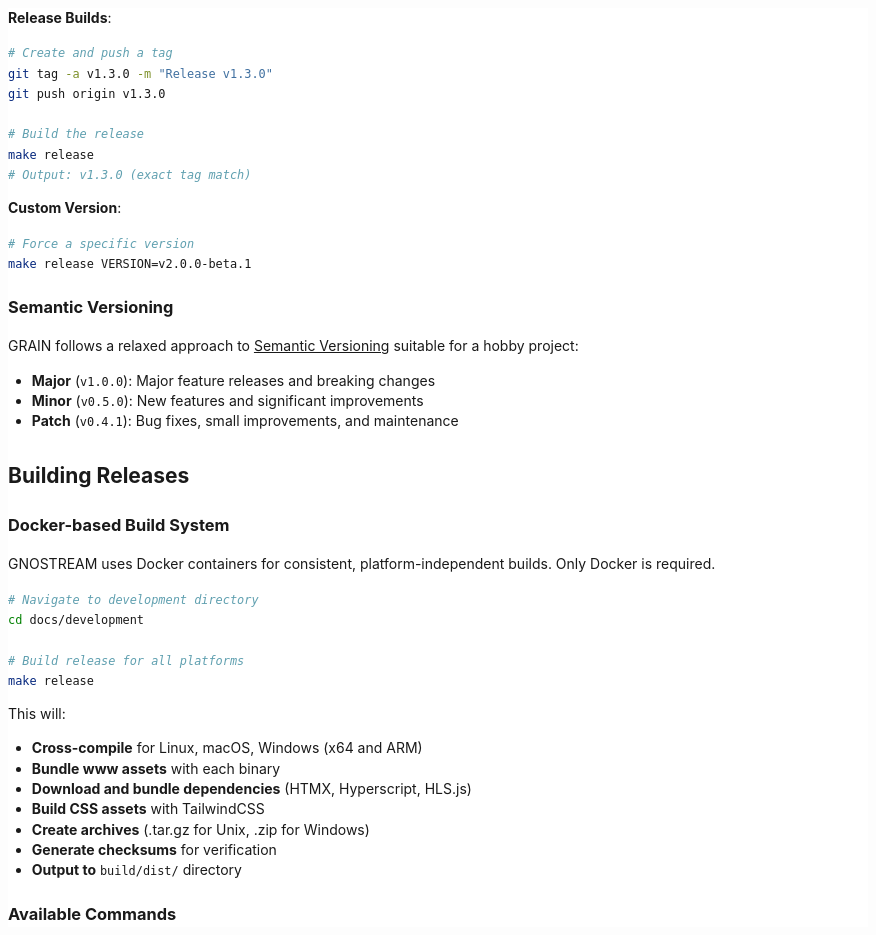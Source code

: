 **Release Builds**:

```bash
# Create and push a tag
git tag -a v1.3.0 -m "Release v1.3.0"
git push origin v1.3.0

# Build the release
make release
# Output: v1.3.0 (exact tag match)
```

**Custom Version**:

```bash
# Force a specific version
make release VERSION=v2.0.0-beta.1
```

### Semantic Versioning

GRAIN follows a relaxed approach to [Semantic Versioning](https://semver.org/) suitable for a hobby project:

- **Major** (`v1.0.0`): Major feature releases and breaking changes
- **Minor** (`v0.5.0`): New features and significant improvements
- **Patch** (`v0.4.1`): Bug fixes, small improvements, and maintenance

## Building Releases

### Docker-based Build System

GNOSTREAM uses Docker containers for consistent, platform-independent builds. Only Docker is required.

```bash
# Navigate to development directory
cd docs/development

# Build release for all platforms
make release
```

This will:

- **Cross-compile** for Linux, macOS, Windows (x64 and ARM)
- **Bundle www assets** with each binary
- **Download and bundle dependencies** (HTMX, Hyperscript, HLS.js)
- **Build CSS assets** with TailwindCSS
- **Create archives** (.tar.gz for Unix, .zip for Windows)
- **Generate checksums** for verification
- **Output to** `build/dist/` directory

### Available Commands
